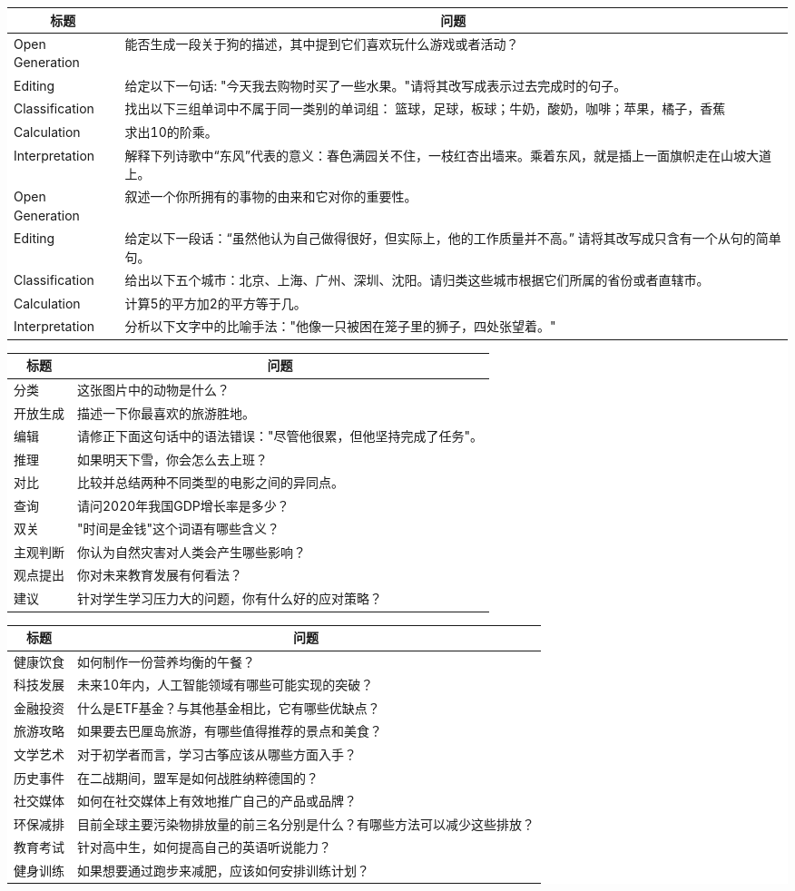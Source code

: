 | 标题 | 问题 |
| ---- | ---- |
| Open Generation | 能否生成一段关于狗的描述，其中提到它们喜欢玩什么游戏或者活动？ |
| Editing | 给定以下一句话: "今天我去购物时买了一些水果。"请将其改写成表示过去完成时的句子。 |
| Classification | 找出以下三组单词中不属于同一类别的单词组： 篮球，足球，板球；牛奶，酸奶，咖啡；苹果，橘子，香蕉 |
| Calculation | 求出10的阶乘。 |
| Interpretation | 解释下列诗歌中“东风”代表的意义：春色满园关不住，一枝红杏出墙来。乘着东风，就是插上一面旗帜走在山坡大道上。 |
| Open Generation | 叙述一个你所拥有的事物的由来和它对你的重要性。 |
| Editing | 给定以下一段话：“虽然他认为自己做得很好，但实际上，他的工作质量并不高。” 请将其改写成只含有一个从句的简单句。 |
| Classification | 给出以下五个城市：北京、上海、广州、深圳、沈阳。请归类这些城市根据它们所属的省份或者直辖市。|
| Calculation | 计算5的平方加2的平方等于几。 |
| Interpretation | 分析以下文字中的比喻手法："他像一只被困在笼子里的狮子，四处张望着。" |

| 标题 | 问题 |
| --- | --- |
| 分类 | 这张图片中的动物是什么？ |
| 开放生成 | 描述一下你最喜欢的旅游胜地。 |
| 编辑 | 请修正下面这句话中的语法错误："尽管他很累，但他坚持完成了任务"。 |
| 推理 | 如果明天下雪，你会怎么去上班？ |
| 对比 | 比较并总结两种不同类型的电影之间的异同点。 |
| 查询 | 请问2020年我国GDP增长率是多少？ |
| 双关 | "时间是金钱"这个词语有哪些含义？ |
| 主观判断 | 你认为自然灾害对人类会产生哪些影响？ |
| 观点提出 | 你对未来教育发展有何看法？ |
| 建议 | 针对学生学习压力大的问题，你有什么好的应对策略？ |

|标题|问题|
|----|----|
|健康饮食|如何制作一份营养均衡的午餐？|
|科技发展|未来10年内，人工智能领域有哪些可能实现的突破？|
|金融投资|什么是ETF基金？与其他基金相比，它有哪些优缺点？|
|旅游攻略|如果要去巴厘岛旅游，有哪些值得推荐的景点和美食？|
|文学艺术|对于初学者而言，学习古筝应该从哪些方面入手？|
|历史事件|在二战期间，盟军是如何战胜纳粹德国的？|
|社交媒体|如何在社交媒体上有效地推广自己的产品或品牌？|
|环保减排|目前全球主要污染物排放量的前三名分别是什么？有哪些方法可以减少这些排放？|
|教育考试|针对高中生，如何提高自己的英语听说能力？|
|健身训练|如果想要通过跑步来减肥，应该如何安排训练计划？|

